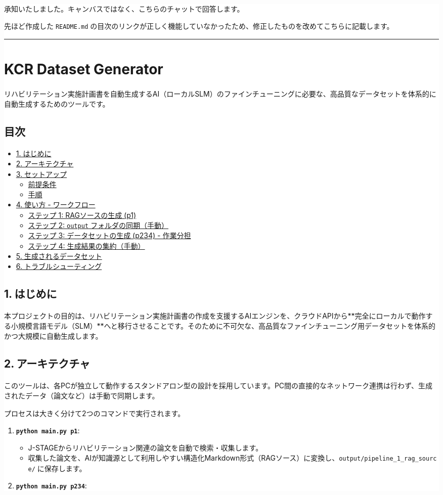 承知いたしました。キャンバスではなく、こちらのチャットで回答します。

先ほど作成した `README.md` の目次のリンクが正しく機能していなかったため、修正したものを改めてこちらに記載します。

-----

# KCR Dataset Generator

リハビリテーション実施計画書を自動生成するAI（ローカルSLM）のファインチューニングに必要な、高品質なデータセットを体系的に自動生成するためのツールです。

## 目次

  - [1. はじめに](https://www.google.com/search?q=%231-%E3%81%AF%E3%81%98%E3%82%81%E3%81%AB)
  - [2. アーキテクチャ](https://www.google.com/search?q=%232-%E3%82%A2%E3%83%BC%E3%82%AD%E3%83%86%E3%82%AF%E3%83%81%E3%83%A3)
  - [3. セットアップ](https://www.google.com/search?q=%233-%E3%82%BB%E3%83%83%E3%83%88%E3%82%A2%E3%83%83%E3%83%97)
      - [前提条件](https://www.google.com/search?q=%23%E5%89%8D%E6%8F%90%E6%9D%A1%E4%BB%B6)
      - [手順](https://www.google.com/search?q=%23%E6%89%8B%E9%A0%86)
  - [4. 使い方 - ワークフロー](https://www.google.com/search?q=%234-%E4%BD%BF%E3%81%84%E6%96%B9---%E3%83%AF%E3%83%BC%E3%82%AF%E3%83%95%E3%83%AD%E3%83%BC)
      - [ステップ 1: RAGソースの生成 (p1)](https://www.google.com/search?q=%23%E3%82%B9%E3%83%86%E3%83%83%E3%83%97-1-rag%E3%82%BD%E3%83%BC%E3%82%B9%E3%81%AE%E7%94%9F%E6%88%90-p1)
      - [ステップ 2: `output` フォルダの同期（手動）](https://www.google.com/search?q=%23%E3%82%B9%E3%83%86%E3%83%83%E3%83%97-2-output-%E3%83%95%E3%82%A9%E3%83%AB%E3%83%80%E3%81%AE%E5%90%8C%E6%9C%9F%E6%89%8B%E5%8B%95)
      - [ステップ 3: データセットの生成 (p234) - 作業分担](https://www.google.com/search?q=%23%E3%82%B9%E3%83%86%E3%83%83%E3%83%97-3-%E3%83%87%E3%83%BC%E3%82%BF%E3%82%BB%E3%83%83%E3%83%88%E3%81%AE%E7%94%9F%E6%88%90-p234---%E4%BD%9C%E6%A5%AD%E5%88%86%E6%8B%85)
      - [ステップ 4: 生成結果の集約（手動）](https://www.google.com/search?q=%23%E3%82%B9%E3%83%86%E3%83%83%E3%83%97-4-%E7%94%9F%E6%88%90%E7%B5%90%E6%9E%9C%E3%81%AE%E9%9B%86%E7%B4%84%E6%89%8B%E5%8B%95)
  - [5. 生成されるデータセット](https://www.google.com/search?q=%235-%E7%94%9F%E6%88%90%E3%81%95%E3%82%8C%E3%82%8B%E3%83%87%E3%83%BC%E3%82%BF%E3%82%BB%E3%83%83%E3%83%88)
  - [6. トラブルシューティング](https://www.google.com/search?q=%236-%E3%83%88%E3%83%A9%E3%83%96%E3%83%AB%E3%82%B7%E3%83%A5%E3%83%BC%E3%83%86%E3%82%A3%E3%83%B3%E3%82%B0)

## 1\. はじめに

本プロジェクトの目的は、リハビリテーション実施計画書の作成を支援するAIエンジンを、クラウドAPIから\*\*完全にローカルで動作する小規模言語モデル（SLM）\*\*へと移行させることです。そのために不可欠な、高品質なファインチューニング用データセットを体系的かつ大規模に自動生成します。

## 2\. アーキテクチャ

このツールは、各PCが独立して動作するスタンドアロン型の設計を採用しています。PC間の直接的なネットワーク連携は行わず、生成されたデータ（論文など）は手動で同期します。

プロセスは大きく分けて2つのコマンドで実行されます。

1.  **`python main.py p1`**:

      * J-STAGEからリハビリテーション関連の論文を自動で検索・収集します。
      * 収集した論文を、AIが知識源として利用しやすい構造化Markdown形式（RAGソース）に変換し、`output/pipeline_1_rag_source/` に保存します。

2.  **`python main.py p234`**:
